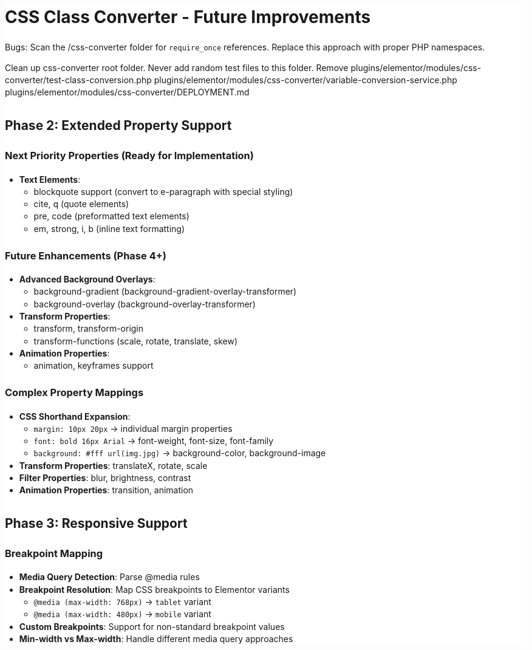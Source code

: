# CSS Class Converter - Future Improvements

Bugs:
Scan the /css-converter folder for `require_once` references. 
Replace this approach with proper PHP namespaces.

Clean up css-converter root folder. 
Never add random test files to this folder.
Remove plugins/elementor/modules/css-converter/test-class-conversion.php
plugins/elementor/modules/css-converter/variable-conversion-service.php
plugins/elementor/modules/css-converter/DEPLOYMENT.md


## Phase 2: Extended Property Support

### Next Priority Properties (Ready for Implementation)
- **Text Elements**:
  - blockquote support (convert to e-paragraph with special styling)
  - cite, q (quote elements)
  - pre, code (preformatted text elements)
  - em, strong, i, b (inline text formatting)

### Future Enhancements (Phase 4+)
- **Advanced Background Overlays**:
  - background-gradient (background-gradient-overlay-transformer)
  - background-overlay (background-overlay-transformer)
- **Transform Properties**:
  - transform, transform-origin
  - transform-functions (scale, rotate, translate, skew)
- **Animation Properties**:
  - animation, keyframes support

### Complex Property Mappings
- **CSS Shorthand Expansion**: 
  - `margin: 10px 20px` → individual margin properties
  - `font: bold 16px Arial` → font-weight, font-size, font-family
  - `background: #fff url(img.jpg)` → background-color, background-image
- **Transform Properties**: translateX, rotate, scale
- **Filter Properties**: blur, brightness, contrast
- **Animation Properties**: transition, animation

## Phase 3: Responsive Support

### Breakpoint Mapping
- **Media Query Detection**: Parse @media rules
- **Breakpoint Resolution**: Map CSS breakpoints to Elementor variants
  - `@media (max-width: 768px)` → `tablet` variant
  - `@media (max-width: 480px)` → `mobile` variant
- **Custom Breakpoints**: Support for non-standard breakpoint values
- **Min-width vs Max-width**: Handle different media query approaches
